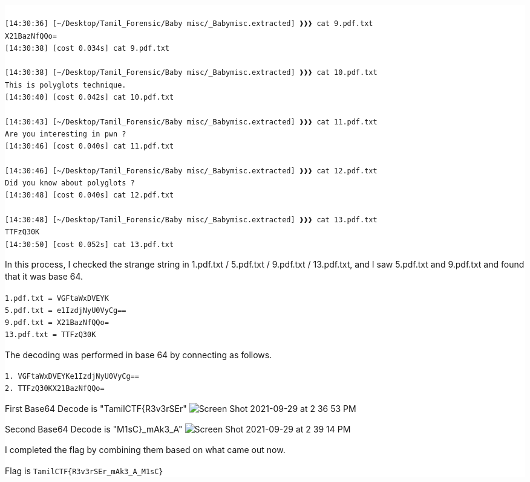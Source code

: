 ```

[14:30:36] [~/Desktop/Tamil_Forensic/Baby misc/_Babymisc.extracted] ❱❱❱ cat 9.pdf.txt 
X21BazNfQQo=
[14:30:38] [cost 0.034s] cat 9.pdf.txt                                                                                                              

[14:30:38] [~/Desktop/Tamil_Forensic/Baby misc/_Babymisc.extracted] ❱❱❱ cat 10.pdf.txt 
This is polyglots technique.
[14:30:40] [cost 0.042s] cat 10.pdf.txt                                                                                                             

[14:30:43] [~/Desktop/Tamil_Forensic/Baby misc/_Babymisc.extracted] ❱❱❱ cat 11.pdf.txt 
Are you interesting in pwn ?
[14:30:46] [cost 0.040s] cat 11.pdf.txt                                                                                                             

[14:30:46] [~/Desktop/Tamil_Forensic/Baby misc/_Babymisc.extracted] ❱❱❱ cat 12.pdf.txt 
Did you know about polyglots ?
[14:30:48] [cost 0.040s] cat 12.pdf.txt                                                                                                             

[14:30:48] [~/Desktop/Tamil_Forensic/Baby misc/_Babymisc.extracted] ❱❱❱ cat 13.pdf.txt 
TTFzQ30K
[14:30:50] [cost 0.052s] cat 13.pdf.txt 
````

In this process, I checked the strange string in 1.pdf.txt / 5.pdf.txt / 9.pdf.txt / 13.pdf.txt, and I saw 5.pdf.txt and 9.pdf.txt and found that it was base 64.

```
1.pdf.txt = VGFtaWxDVEYK
5.pdf.txt = e1IzdjNyU0VyCg==
9.pdf.txt = X21BazNfQQo=
13.pdf.txt = TTFzQ30K
```
The decoding was performed in base 64 by connecting as follows.
```
1. VGFtaWxDVEYKe1IzdjNyU0VyCg==
2. TTFzQ30KX21BazNfQQo=
```
First Base64 Decode is "TamilCTF{R3v3rSEr"
<img width="1792" alt="Screen Shot 2021-09-29 at 2 36 53 PM" src="https://user-images.githubusercontent.com/84657474/135209321-2b667bdb-47ec-4954-a981-4c1bfee9114c.png">

Second Base64 Decode is "M1sC}_mAk3_A"
<img width="1792" alt="Screen Shot 2021-09-29 at 2 39 14 PM" src="https://user-images.githubusercontent.com/84657474/135209562-da9ecfa7-38cd-4917-b941-256bde62fe17.png">

I completed the flag by combining them based on what came out now.

Flag is ```TamilCTF{R3v3rSEr_mAk3_A_M1sC}```


